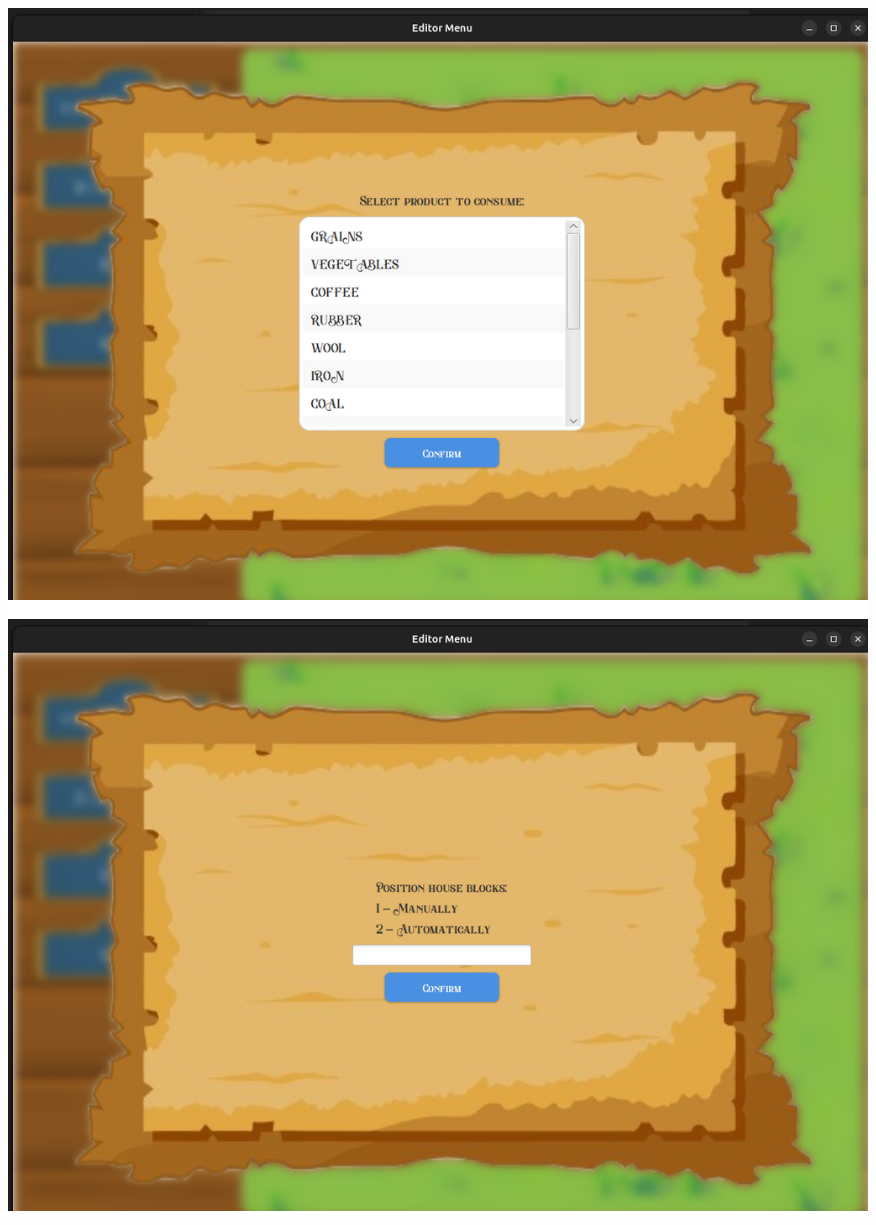 ![CityProds](images/map-product-ui.png)

![CityPositioningMethodN](images/map-houseblock-normal.png)
